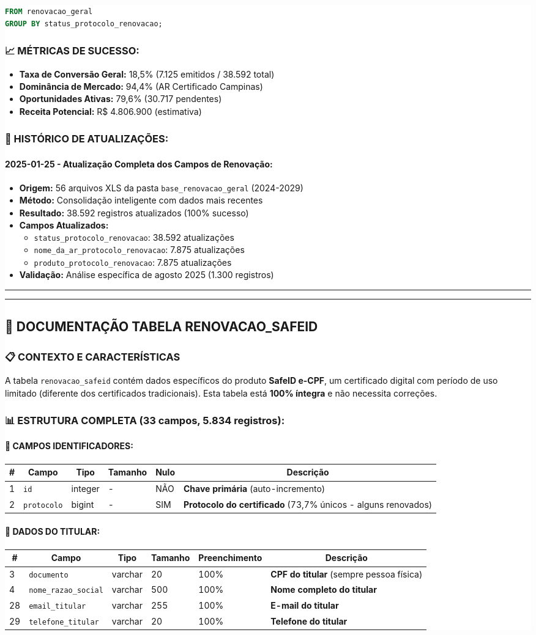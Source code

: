 ```sql
FROM renovacao_geral
GROUP BY status_protocolo_renovacao;
```

### **📈 MÉTRICAS DE SUCESSO:**

- **Taxa de Conversão Geral:** 18,5% (7.125 emitidos / 38.592 total)
- **Dominância de Mercado:** 94,4% (AR Certificado Campinas)
- **Oportunidades Ativas:** 79,6% (30.717 pendentes)
- **Receita Potencial:** R$ 4.806.900 (estimativa)

### **🔄 HISTÓRICO DE ATUALIZAÇÕES:**

#### **2025-01-25 - Atualização Completa dos Campos de Renovação:**
- **Origem:** 56 arquivos XLS da pasta `base_renovacao_geral` (2024-2029)
- **Método:** Consolidação inteligente com dados mais recentes
- **Resultado:** 38.592 registros atualizados (100% sucesso)
- **Campos Atualizados:**
  - `status_protocolo_renovacao`: 38.592 atualizações
  - `nome_da_ar_protocolo_renovacao`: 7.875 atualizações
  - `produto_protocolo_renovacao`: 7.875 atualizações
- **Validação:** Análise específica de agosto 2025 (1.300 registros)

---

---

## 🔄 **DOCUMENTAÇÃO TABELA RENOVACAO_SAFEID**

### **📋 CONTEXTO E CARACTERÍSTICAS**

A tabela `renovacao_safeid` contém dados específicos do produto **SafeID e-CPF**, um certificado digital com período de uso limitado (diferente dos certificados tradicionais). Esta tabela está **100% íntegra** e não necessita correções.

### **📊 ESTRUTURA COMPLETA (33 campos, 5.834 registros):**

#### **🔑 CAMPOS IDENTIFICADORES:**

| # | Campo | Tipo | Tamanho | Nulo | Descrição |
|---|-------|------|---------|------|-----------|
| 1 | `id` | integer | - | NÃO | **Chave primária** (auto-incremento) |
| 2 | `protocolo` | bigint | - | SIM | **Protocolo do certificado** (73,7% únicos - alguns renovados) |

#### **👤 DADOS DO TITULAR:**

| # | Campo | Tipo | Tamanho | Preenchimento | Descrição |
|---|-------|------|---------|---------------|-----------|
| 3 | `documento` | varchar | 20 | 100% | **CPF do titular** (sempre pessoa física) |
| 4 | `nome_razao_social` | varchar | 500 | 100% | **Nome completo do titular** |
| 28 | `email_titular` | varchar | 255 | 100% | **E-mail do titular** |
| 29 | `telefone_titular` | varchar | 20 | 100% | **Telefone do titular** |
